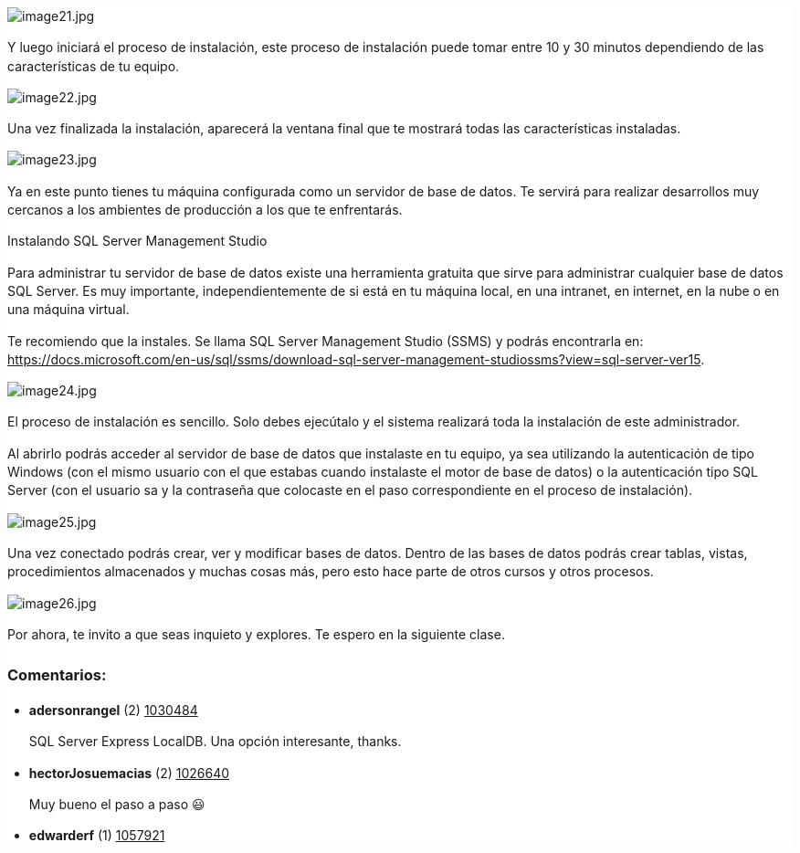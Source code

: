 ![image21.jpg](https://static.platzi.com/media/user_upload/image21-5fa22695-c7bd-46fc-8fcd-cb005a882463.jpg)

Y luego iniciará el proceso de instalación, este proceso de instalación puede tomar entre 10 y 30 minutos dependiendo de las características de tu equipo.

![image22.jpg](https://static.platzi.com/media/user_upload/image22-6061c41c-7944-4103-8e92-e0688808d77e.jpg)

Una vez finalizada la instalación, aparecerá la ventana final que te mostrará todas las características instaladas.

![image23.jpg](https://static.platzi.com/media/user_upload/image23-2fac22fe-997c-4095-9f01-c1d8b4add7aa.jpg)

Ya en este punto tienes tu máquina configurada como un servidor de base de datos. Te servirá para realizar desarrollos muy cercanos a los ambientes de producción a los que te enfrentarás.

Instalando SQL Server Management Studio

Para administrar tu servidor de base de datos existe una herramienta gratuita que sirve para administrar cualquier base de datos SQL Server. Es muy importante, independientemente de si está en tu máquina local, en una intranet, en internet, en la nube o en una máquina virtual.

Te recomiendo que la instales. Se llama SQL Server Management Studio (SSMS) y podrás encontrarla en: <https://docs.microsoft.com/en-us/sql/ssms/download-sql-server-management-studiossms?view=sql-server-ver15>.

![image24.jpg](https://static.platzi.com/media/user_upload/image24-2ff983ff-d996-4bfd-b568-773170f4f644.jpg)

El proceso de instalación es sencillo. Solo debes ejecútalo y el sistema realizará toda la instalación de este administrador.

Al abrirlo podrás acceder al servidor de base de datos que instalaste en tu equipo, ya sea utilizando la autenticación de tipo Windows (con el mismo usuario con el que estabas cuando instalaste el motor de base de datos) o la autenticación tipo SQL Server (con el usuario sa y la contraseña que colocaste en el paso correspondiente en el proceso de instalación).

![image25.jpg](https://static.platzi.com/media/user_upload/image25-54ed50f9-5a41-43c1-84e9-7174b5305c2b.jpg)

Una vez conectado podrás crear, ver y modificar bases de datos. Dentro de las bases de datos podrás crear tablas, vistas, procedimientos almacenados y muchas cosas más, pero esto hace parte de otros cursos y otros procesos.

![image26.jpg](https://static.platzi.com/media/user_upload/image26-10f2ac4c-88a0-4b25-a2e8-6c9c0deafba6.jpg)

Por ahora, te invito a que seas inquieto y explores. Te espero en la siguiente clase.

### Comentarios:

* **adersonrangel** (2) [1030484](https://platzi.com/comentario/1030484/) 

	SQL Server Express LocalDB. Una opción interesante, thanks.

* **hectorJosuemacias** (2) [1026640](https://platzi.com/comentario/1026640/) 

	Muy bueno el paso a paso 😃

* **edwarderf** (1) [1057921](https://platzi.com/comentario/1057921/) 
